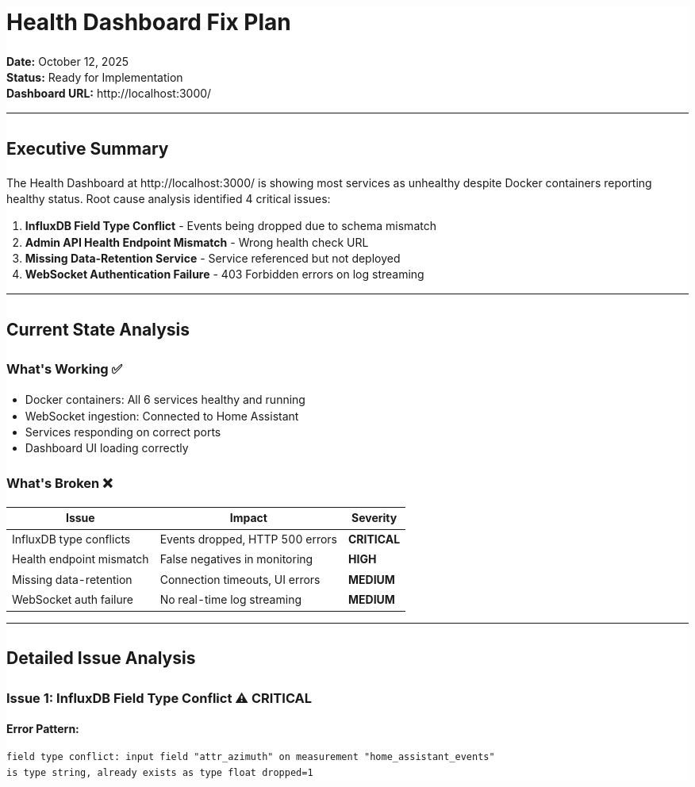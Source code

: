 # Health Dashboard Fix Plan
**Date:** October 12, 2025  
**Status:** Ready for Implementation  
**Dashboard URL:** http://localhost:3000/

---

## Executive Summary

The Health Dashboard at http://localhost:3000/ is showing most services as unhealthy despite Docker containers reporting healthy status. Root cause analysis identified 4 critical issues:

1. **InfluxDB Field Type Conflict** - Events being dropped due to schema mismatch
2. **Admin API Health Endpoint Mismatch** - Wrong health check URL
3. **Missing Data-Retention Service** - Service referenced but not deployed
4. **WebSocket Authentication Failure** - 403 Forbidden errors on log streaming

---

## Current State Analysis

### What's Working ✅
- Docker containers: All 6 services healthy and running
- WebSocket ingestion: Connected to Home Assistant
- Services responding on correct ports
- Dashboard UI loading correctly

### What's Broken ❌
| Issue | Impact | Severity |
|-------|--------|----------|
| InfluxDB type conflicts | Events dropped, HTTP 500 errors | **CRITICAL** |
| Health endpoint mismatch | False negatives in monitoring | **HIGH** |
| Missing data-retention | Connection timeouts, UI errors | **MEDIUM** |
| WebSocket auth failure | No real-time log streaming | **MEDIUM** |

---

## Detailed Issue Analysis

### Issue 1: InfluxDB Field Type Conflict ⚠️ CRITICAL

**Error Pattern:**
```
field type conflict: input field "attr_azimuth" on measurement "home_assistant_events" 
is type string, already exists as type float dropped=1
```
